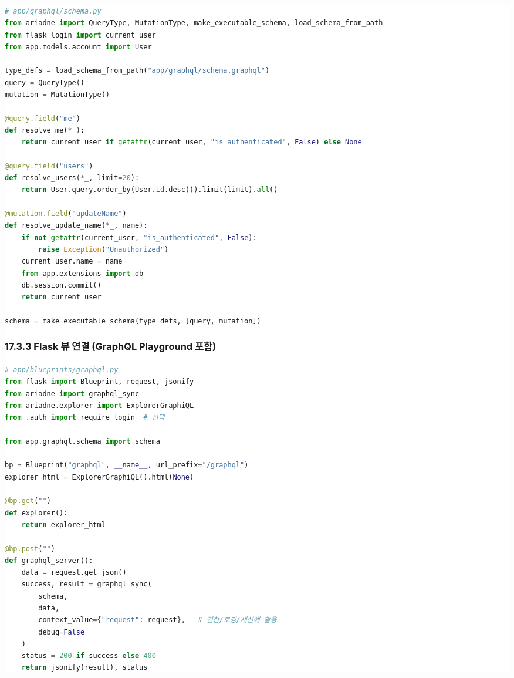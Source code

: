 ```python
# app/graphql/schema.py
from ariadne import QueryType, MutationType, make_executable_schema, load_schema_from_path
from flask_login import current_user
from app.models.account import User

type_defs = load_schema_from_path("app/graphql/schema.graphql")
query = QueryType()
mutation = MutationType()

@query.field("me")
def resolve_me(*_):
    return current_user if getattr(current_user, "is_authenticated", False) else None

@query.field("users")
def resolve_users(*_, limit=20):
    return User.query.order_by(User.id.desc()).limit(limit).all()

@mutation.field("updateName")
def resolve_update_name(*_, name):
    if not getattr(current_user, "is_authenticated", False):
        raise Exception("Unauthorized")
    current_user.name = name
    from app.extensions import db
    db.session.commit()
    return current_user

schema = make_executable_schema(type_defs, [query, mutation])
```

### 17.3.3 Flask 뷰 연결 (GraphQL Playground 포함)

```python
# app/blueprints/graphql.py
from flask import Blueprint, request, jsonify
from ariadne import graphql_sync
from ariadne.explorer import ExplorerGraphiQL
from .auth import require_login  # 선택

from app.graphql.schema import schema

bp = Blueprint("graphql", __name__, url_prefix="/graphql")
explorer_html = ExplorerGraphiQL().html(None)

@bp.get("")
def explorer():
    return explorer_html

@bp.post("")
def graphql_server():
    data = request.get_json()
    success, result = graphql_sync(
        schema,
        data,
        context_value={"request": request},   # 권한/로깅/세션에 활용
        debug=False
    )
    status = 200 if success else 400
    return jsonify(result), status
```
